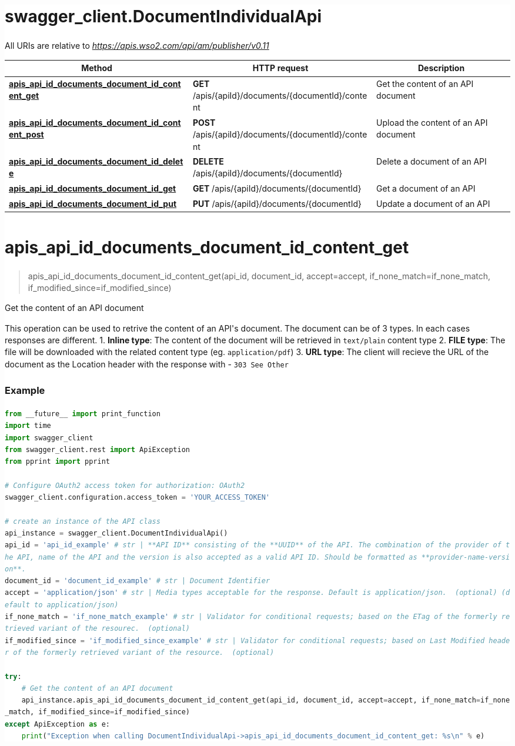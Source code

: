 # swagger_client.DocumentIndividualApi

All URIs are relative to *https://apis.wso2.com/api/am/publisher/v0.11*

Method | HTTP request | Description
------------- | ------------- | -------------
[**apis_api_id_documents_document_id_content_get**](DocumentIndividualApi.md#apis_api_id_documents_document_id_content_get) | **GET** /apis/{apiId}/documents/{documentId}/content | Get the content of an API document
[**apis_api_id_documents_document_id_content_post**](DocumentIndividualApi.md#apis_api_id_documents_document_id_content_post) | **POST** /apis/{apiId}/documents/{documentId}/content | Upload the content of an API document
[**apis_api_id_documents_document_id_delete**](DocumentIndividualApi.md#apis_api_id_documents_document_id_delete) | **DELETE** /apis/{apiId}/documents/{documentId} | Delete a document of an API
[**apis_api_id_documents_document_id_get**](DocumentIndividualApi.md#apis_api_id_documents_document_id_get) | **GET** /apis/{apiId}/documents/{documentId} | Get a document of an API
[**apis_api_id_documents_document_id_put**](DocumentIndividualApi.md#apis_api_id_documents_document_id_put) | **PUT** /apis/{apiId}/documents/{documentId} | Update a document of an API


# **apis_api_id_documents_document_id_content_get**
> apis_api_id_documents_document_id_content_get(api_id, document_id, accept=accept, if_none_match=if_none_match, if_modified_since=if_modified_since)

Get the content of an API document

This operation can be used to retrive the content of an API's document.  The document can be of 3 types. In each cases responses are different.  1. **Inline type**:    The content of the document will be retrieved in `text/plain` content type 2. **FILE type**:     The file will be downloaded with the related content type (eg. `application/pdf`) 3. **URL type**:     The client will recieve the URL of the document as the Location header with the response with - `303 See Other` 

### Example 
```python
from __future__ import print_function
import time
import swagger_client
from swagger_client.rest import ApiException
from pprint import pprint

# Configure OAuth2 access token for authorization: OAuth2
swagger_client.configuration.access_token = 'YOUR_ACCESS_TOKEN'

# create an instance of the API class
api_instance = swagger_client.DocumentIndividualApi()
api_id = 'api_id_example' # str | **API ID** consisting of the **UUID** of the API. The combination of the provider of the API, name of the API and the version is also accepted as a valid API ID. Should be formatted as **provider-name-version**. 
document_id = 'document_id_example' # str | Document Identifier 
accept = 'application/json' # str | Media types acceptable for the response. Default is application/json.  (optional) (default to application/json)
if_none_match = 'if_none_match_example' # str | Validator for conditional requests; based on the ETag of the formerly retrieved variant of the resourec.  (optional)
if_modified_since = 'if_modified_since_example' # str | Validator for conditional requests; based on Last Modified header of the formerly retrieved variant of the resource.  (optional)

try: 
    # Get the content of an API document
    api_instance.apis_api_id_documents_document_id_content_get(api_id, document_id, accept=accept, if_none_match=if_none_match, if_modified_since=if_modified_since)
except ApiException as e:
    print("Exception when calling DocumentIndividualApi->apis_api_id_documents_document_id_content_get: %s\n" % e)
```